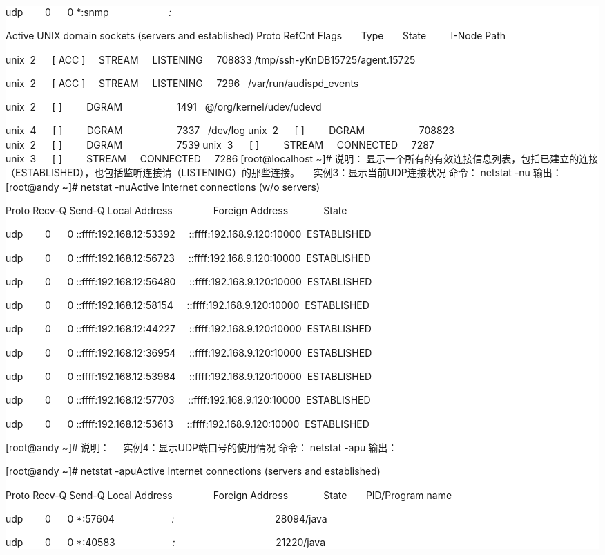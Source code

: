 udp        0      0 *:snmp                      *:*

Active UNIX domain sockets (servers and established)
Proto RefCnt Flags       Type       State         I-Node Path

unix  2      [ ACC ]     STREAM     LISTENING     708833 /tmp/ssh-yKnDB15725/agent.15725

unix  2      [ ACC ]     STREAM     LISTENING     7296   /var/run/audispd_events

unix  2      [ ]         DGRAM                    1491   @/org/kernel/udev/udevd

unix  4      [ ]         DGRAM                    7337   /dev/log
unix  2      [ ]         DGRAM                    708823
unix  2      [ ]         DGRAM                    7539
unix  3      [ ]         STREAM     CONNECTED     7287
unix  3      [ ]         STREAM     CONNECTED     7286
[root@localhost ~]#
说明：
显示一个所有的有效连接信息列表，包括已建立的连接（ESTABLISHED），也包括监听连接请（LISTENING）的那些连接。
    实例3：显示当前UDP连接状况
命令：
netstat -nu
输出：
[root@andy ~]# netstat -nuActive Internet connections (w/o servers)

Proto Recv-Q Send-Q Local Address               Foreign Address             State

udp        0      0 ::ffff:192.168.12:53392     ::ffff:192.168.9.120:10000  ESTABLISHED

udp        0      0 ::ffff:192.168.12:56723     ::ffff:192.168.9.120:10000  ESTABLISHED

udp        0      0 ::ffff:192.168.12:56480     ::ffff:192.168.9.120:10000  ESTABLISHED

udp        0      0 ::ffff:192.168.12:58154     ::ffff:192.168.9.120:10000  ESTABLISHED

udp        0      0 ::ffff:192.168.12:44227     ::ffff:192.168.9.120:10000  ESTABLISHED

udp        0      0 ::ffff:192.168.12:36954     ::ffff:192.168.9.120:10000  ESTABLISHED

udp        0      0 ::ffff:192.168.12:53984     ::ffff:192.168.9.120:10000  ESTABLISHED

udp        0      0 ::ffff:192.168.12:57703     ::ffff:192.168.9.120:10000  ESTABLISHED

udp        0      0 ::ffff:192.168.12:53613     ::ffff:192.168.9.120:10000  ESTABLISHED

[root@andy ~]#
说明：
    实例4：显示UDP端口号的使用情况
命令：
netstat -apu
输出：

[root@andy ~]# netstat -apuActive Internet connections (servers and established)

Proto Recv-Q Send-Q Local Address               Foreign Address             State       PID/Program name

udp        0      0 *:57604                     *:*                                     28094/java

udp        0      0 *:40583                     *:*                                     21220/java
